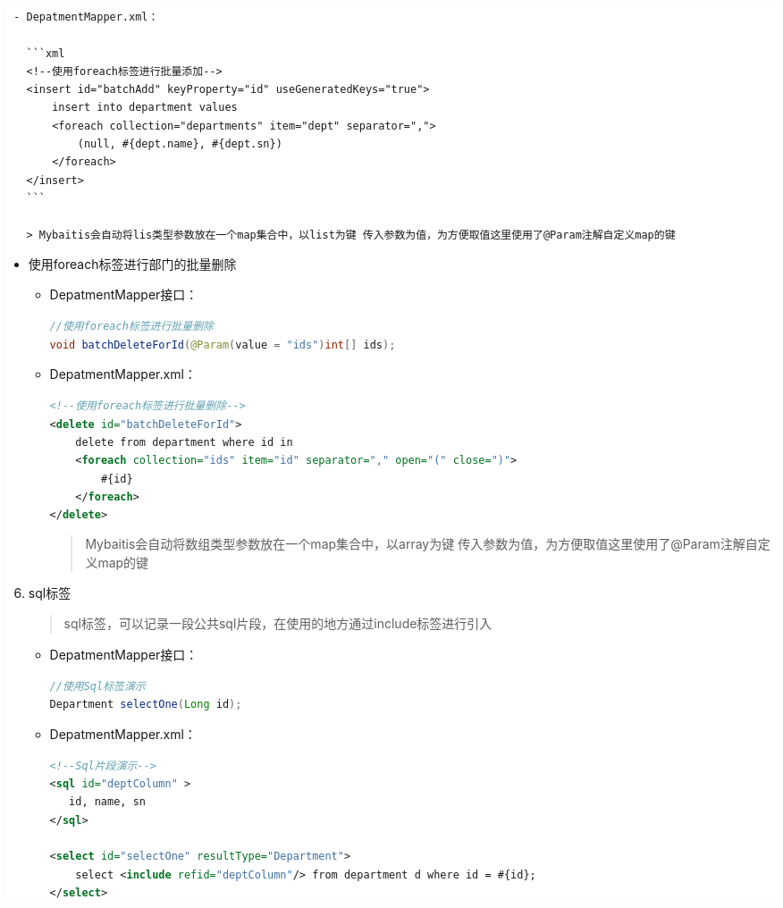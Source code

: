      - DepatmentMapper.xml：

       ```xml
       <!--使用foreach标签进行批量添加-->
       <insert id="batchAdd" keyProperty="id" useGeneratedKeys="true">
           insert into department values
           <foreach collection="departments" item="dept" separator=",">
               (null, #{dept.name}, #{dept.sn})
           </foreach>
       </insert>
       ```

       > Mybaitis会自动将lis类型参数放在一个map集合中，以list为键 传入参数为值，为方便取值这里使用了@Param注解自定义map的键

   - 使用foreach标签进行部门的批量删除

     - DepatmentMapper接口：

       ```java
       //使用foreach标签进行批量删除
       void batchDeleteForId(@Param(value = "ids")int[] ids);
       ```

     - DepatmentMapper.xml：

       ```xml
       <!--使用foreach标签进行批量删除-->
       <delete id="batchDeleteForId">
           delete from department where id in
           <foreach collection="ids" item="id" separator="," open="(" close=")">
               #{id}
           </foreach>
       </delete>
       ```

       > Mybaitis会自动将数组类型参数放在一个map集合中，以array为键 传入参数为值，为方便取值这里使用了@Param注解自定义map的键

6. sql标签

   > sql标签，可以记录一段公共sql片段，在使用的地方通过include标签进行引入

   - DepatmentMapper接口：

     ```java
     //使用Sql标签演示
     Department selectOne(Long id);
     ```

   - DepatmentMapper.xml：

     ```xml
     <!--Sql片段演示-->
     <sql id="deptColumn" >
        id, name, sn
     </sql>
     
     <select id="selectOne" resultType="Department">
         select <include refid="deptColumn"/> from department d where id = #{id};
     </select>
     ```
